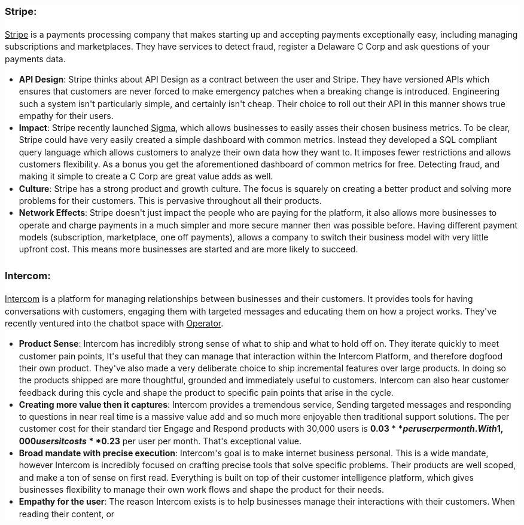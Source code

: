 ### Stripe:

[Stripe](https://stripe.com) is a payments processing company that makes
starting up and accepting payments exceptionally easy, including managing
subscriptions and marketplaces.  They have services to detect fraud, register a
Delaware C Corp and ask questions of your payments data.

* **API Design**: Stripe thinks about API Design as a contract between the user and
    Stripe. They have versioned APIs which ensures that customers are never
    forced to make emergency patches when a breaking change is introduced.
    Engineering such a system isn't particularly simple, and certainly isn't
    cheap. Their choice to roll out their API in this manner shows true empathy
    for their users.
* **Impact**: Stripe recently launched [Sigma](https://stripe.com/us/sigma),
    which allows businesses to easily asses their chosen business metrics.
    To be clear, Stripe could have very easily created a
    simple dashboard with common metrics. Instead they developed a SQL compliant
    query language which allows customers to analyze their own data how they
    want to. It imposes fewer restrictions and allows customers flexibility. As
    a bonus you get the aforementioned dashboard of common metrics for free.
    Detecting fraud, and making it simple to create a C Corp are great value adds
    as well.
* **Culture**: Stripe has a strong product and growth culture. The focus is squarely
    on creating a better product and solving more problems for their customers.
    This is pervasive throughout all their products.
* **Network Effects**: Stripe doesn't just impact the people who are paying for the
    platform, it also allows more businesses to operate and charge payments in a
    much simpler and more secure manner then was possible before. Having
    different payment models (subscription, marketplace, one off payments),
    allows a company to switch their business model with very little upfront
    cost. This means more businesses are started and are more likely to succeed.

### Intercom:

[Intercom](https://intercom.com) is a platform for managing relationships
between businesses and their customers. It provides tools for having
conversations with customers, engaging them with targeted messages and
educating them on how a project works. They've recently ventured into the
chatbot space with [Operator](https://www.intercom.com/operator-bot).

* **Product Sense**: Intercom has incredibly strong sense of what to ship and
    what to hold off on. They iterate quickly to meet customer pain points, It's
    useful that they can manage that interaction within the Intercom Platform,
    and therefore dogfood their own product.  They've also made a very deliberate
    choice to ship incremental features over large products. In doing so the
    products shipped are more thoughtful, grounded and immediately useful to
    customers. Intercom can also hear customer feedback during this cycle and
    shape the product to specific pain points that arise in the cycle.
* **Creating more value then it captures**: Intercom provides a tremendous service,
    Sending targeted messages and responding to questions in near real time is a
    massive value add and so much more enjoyable then traditional support
    solutions. The per customer cost for their standard tier Engage
    and Respond products with 30,000 users is **$0.03** per user per
    month. With 1,000 users it costs **$0.23** per user per month. That's
    exceptional value.
* **Broad mandate with precise execution**: Intercom's goal is to make internet
    business personal. This is a wide mandate, however Intercom is incredibly
    focused on crafting precise tools that solve specific problems. Their
    products are well scoped, and make a ton of sense on first read. Everything
    is built on top of their customer intelligence platform, which gives
    businesses flexibility to manage their own work flows and shape the product
    for their needs.
* **Empathy for the user**: The reason Intercom exists is to help businesses manage
    their interactions with their customers. When reading their content, or
